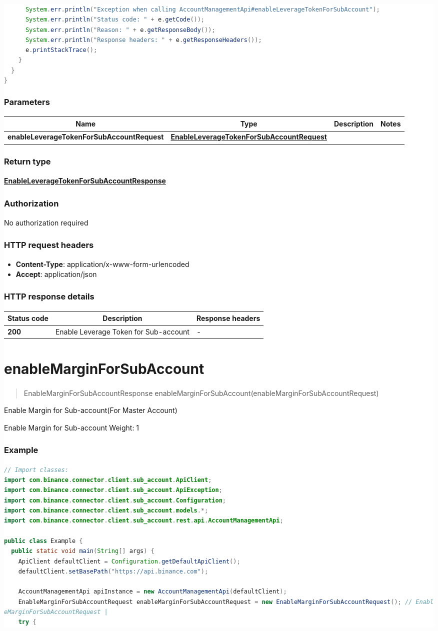 ```java
      System.err.println("Exception when calling AccountManagementApi#enableLeverageTokenForSubAccount");
      System.err.println("Status code: " + e.getCode());
      System.err.println("Reason: " + e.getResponseBody());
      System.err.println("Response headers: " + e.getResponseHeaders());
      e.printStackTrace();
    }
  }
}
```

### Parameters

| Name | Type | Description  | Notes |
|------------- | ------------- | ------------- | -------------|
| **enableLeverageTokenForSubAccountRequest** | [**EnableLeverageTokenForSubAccountRequest**](EnableLeverageTokenForSubAccountRequest.md)|  | |

### Return type

[**EnableLeverageTokenForSubAccountResponse**](EnableLeverageTokenForSubAccountResponse.md)

### Authorization

No authorization required

### HTTP request headers

 - **Content-Type**: application/x-www-form-urlencoded
 - **Accept**: application/json

### HTTP response details
| Status code | Description | Response headers |
|-------------|-------------|------------------|
| **200** | Enable Leverage Token for Sub-account |  -  |

<a id="enableMarginForSubAccount"></a>
# **enableMarginForSubAccount**
> EnableMarginForSubAccountResponse enableMarginForSubAccount(enableMarginForSubAccountRequest)

Enable Margin for Sub-account(For Master Account)

Enable Margin for Sub-account  Weight: 1

### Example
```java
// Import classes:
import com.binance.connector.client.sub_account.ApiClient;
import com.binance.connector.client.sub_account.ApiException;
import com.binance.connector.client.sub_account.Configuration;
import com.binance.connector.client.sub_account.models.*;
import com.binance.connector.client.sub_account.rest.api.AccountManagementApi;

public class Example {
  public static void main(String[] args) {
    ApiClient defaultClient = Configuration.getDefaultApiClient();
    defaultClient.setBasePath("https://api.binance.com");

    AccountManagementApi apiInstance = new AccountManagementApi(defaultClient);
    EnableMarginForSubAccountRequest enableMarginForSubAccountRequest = new EnableMarginForSubAccountRequest(); // EnableMarginForSubAccountRequest | 
    try {
```